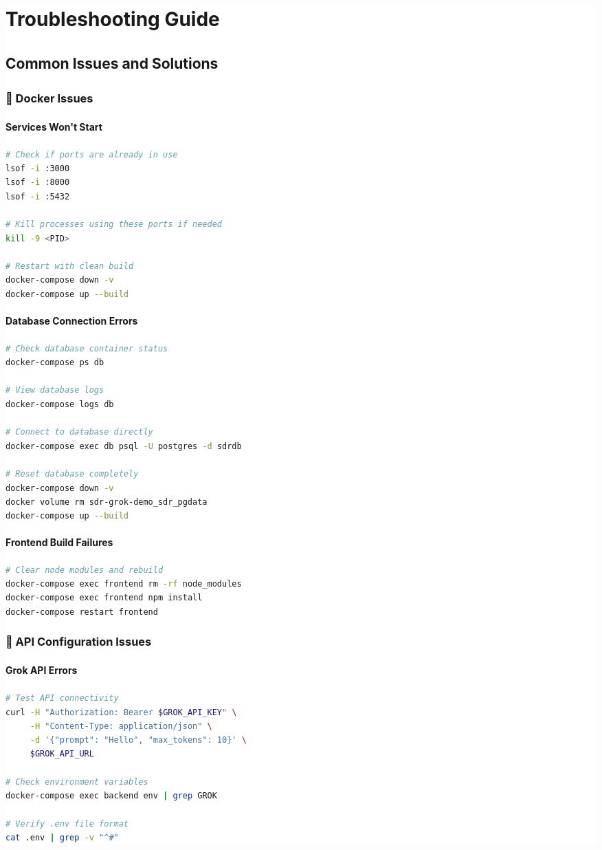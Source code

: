 # Troubleshooting Guide

## Common Issues and Solutions

### 🐳 Docker Issues

#### Services Won't Start
```bash
# Check if ports are already in use
lsof -i :3000
lsof -i :8000
lsof -i :5432

# Kill processes using these ports if needed
kill -9 <PID>

# Restart with clean build
docker-compose down -v
docker-compose up --build
```

#### Database Connection Errors
```bash
# Check database container status
docker-compose ps db

# View database logs
docker-compose logs db

# Connect to database directly
docker-compose exec db psql -U postgres -d sdrdb

# Reset database completely
docker-compose down -v
docker volume rm sdr-grok-demo_sdr_pgdata
docker-compose up --build
```

#### Frontend Build Failures
```bash
# Clear node modules and rebuild
docker-compose exec frontend rm -rf node_modules
docker-compose exec frontend npm install
docker-compose restart frontend
```

### 🔑 API Configuration Issues

#### Grok API Errors
```bash
# Test API connectivity
curl -H "Authorization: Bearer $GROK_API_KEY" \
     -H "Content-Type: application/json" \
     -d '{"prompt": "Hello", "max_tokens": 10}' \
     $GROK_API_URL

# Check environment variables
docker-compose exec backend env | grep GROK

# Verify .env file format
cat .env | grep -v "^#"
```
